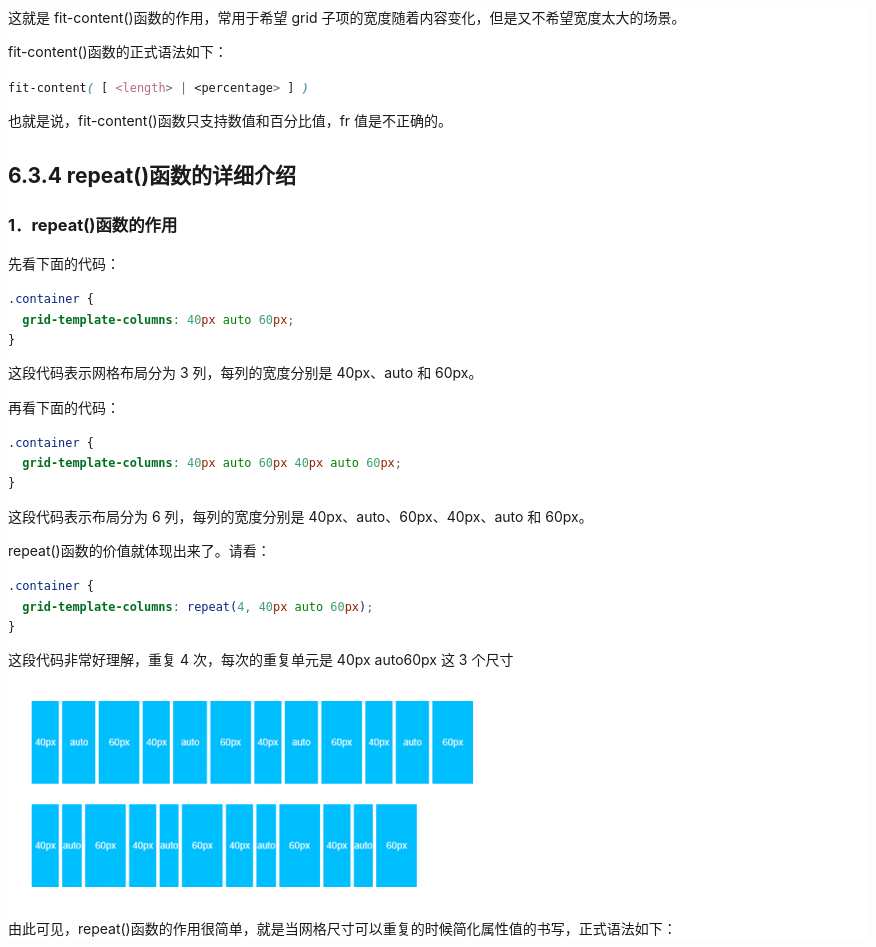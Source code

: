 这就是 fit-content()函数的作用，常用于希望 grid 子项的宽度随着内容变化，但是又不希望宽度太大的场景。

fit-content()函数的正式语法如下：

```css
fit-content( [ <length> | <percentage> ] )
```

也就是说，fit-content()函数只支持数值和百分比值，fr 值是不正确的。

## 6.3.4 repeat()函数的详细介绍

### 1．repeat()函数的作用

先看下面的代码：

```css
.container {
  grid-template-columns: 40px auto 60px;
}
```

这段代码表示网格布局分为 3 列，每列的宽度分别是 40px、auto 和 60px。

再看下面的代码：

```css
.container {
  grid-template-columns: 40px auto 60px 40px auto 60px;
}
```

这段代码表示布局分为 6 列，每列的宽度分别是 40px、auto、60px、40px、auto 和 60px。

repeat()函数的价值就体现出来了。请看：

```css
.container {
  grid-template-columns: repeat(4, 40px auto 60px);
}
```

这段代码非常好理解，重复 4 次，每次的重复单元是 40px auto60px 这 3 个尺寸

![图片](../img/37.png)

由此可见，repeat()函数的作用很简单，就是当网格尺寸可以重复的时候简化属性值的书写，正式语法如下：
